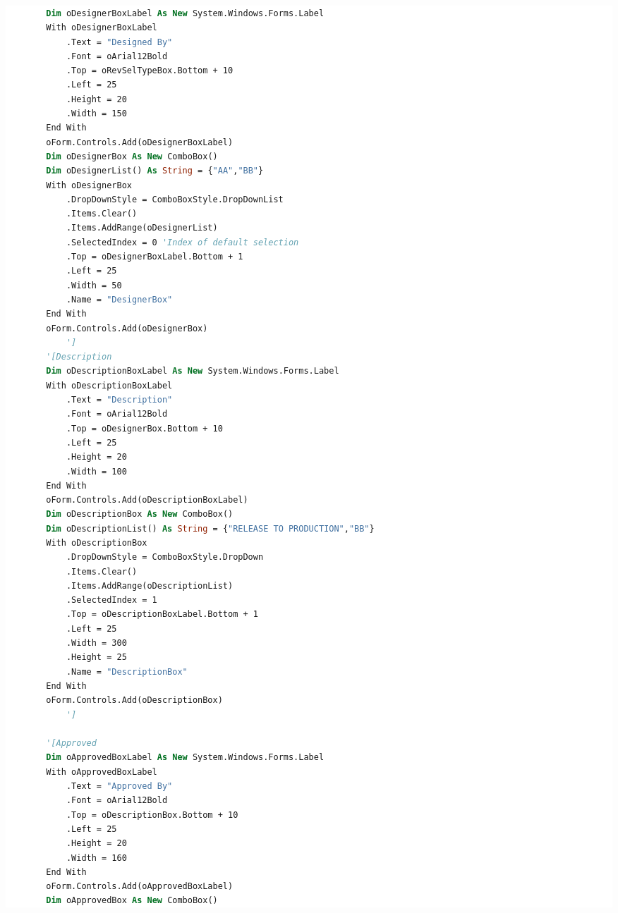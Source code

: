 ```vb
		Dim oDesignerBoxLabel As New System.Windows.Forms.Label
		With oDesignerBoxLabel
			.Text = "Designed By"
			.Font = oArial12Bold
			.Top = oRevSelTypeBox.Bottom + 10
			.Left = 25
			.Height = 20
			.Width = 150
		End With
		oForm.Controls.Add(oDesignerBoxLabel)
		Dim oDesignerBox As New ComboBox()
		Dim oDesignerList() As String = {"AA","BB"}
		With oDesignerBox
			.DropDownStyle = ComboBoxStyle.DropDownList
			.Items.Clear()
			.Items.AddRange(oDesignerList)
			.SelectedIndex = 0 'Index of default selection
			.Top = oDesignerBoxLabel.Bottom + 1
			.Left = 25
			.Width = 50
			.Name = "DesignerBox"
		End With	
		oForm.Controls.Add(oDesignerBox)
			']
		'[Description
		Dim oDescriptionBoxLabel As New System.Windows.Forms.Label
		With oDescriptionBoxLabel
			.Text = "Description"
			.Font = oArial12Bold
			.Top = oDesignerBox.Bottom + 10
			.Left = 25
			.Height = 20
			.Width = 100
		End With
		oForm.Controls.Add(oDescriptionBoxLabel)
		Dim oDescriptionBox As New ComboBox()
		Dim oDescriptionList() As String = {"RELEASE TO PRODUCTION","BB"}
		With oDescriptionBox
			.DropDownStyle = ComboBoxStyle.DropDown
			.Items.Clear()
			.Items.AddRange(oDescriptionList)
			.SelectedIndex = 1
			.Top = oDescriptionBoxLabel.Bottom + 1
			.Left = 25
			.Width = 300
			.Height = 25
			.Name = "DescriptionBox"
		End With	
		oForm.Controls.Add(oDescriptionBox)
			']
			
		'[Approved
		Dim oApprovedBoxLabel As New System.Windows.Forms.Label
		With oApprovedBoxLabel
			.Text = "Approved By"
			.Font = oArial12Bold
			.Top = oDescriptionBox.Bottom + 10
			.Left = 25
			.Height = 20
			.Width = 160
		End With
		oForm.Controls.Add(oApprovedBoxLabel)
		Dim oApprovedBox As New ComboBox()
```